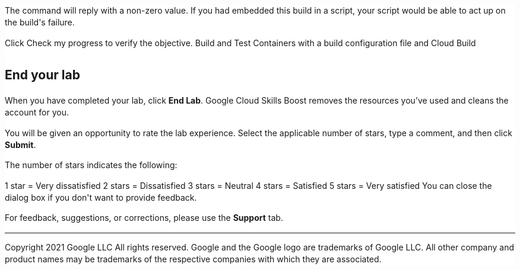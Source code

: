 The command will reply with a non-zero value. If you had embedded this build in a script, your script would be able to act up on the build's failure.

Click Check my progress to verify the objective.
Build and Test Containers with a build configuration file and Cloud Build

## End your lab
When you have completed your lab, click **End Lab**. Google Cloud Skills Boost removes the resources you’ve used and cleans the account for you.

You will be given an opportunity to rate the lab experience. Select the applicable number of stars, type a comment, and then click **Submit**.

The number of stars indicates the following:

1 star = Very dissatisfied
2 stars = Dissatisfied
3 stars = Neutral
4 stars = Satisfied
5 stars = Very satisfied
You can close the dialog box if you don't want to provide feedback.

For feedback, suggestions, or corrections, please use the **Support** tab.

---
Copyright 2021 Google LLC All rights reserved. Google and the Google logo are trademarks of Google LLC. All other company and product names may be trademarks of the respective companies with which they are associated.